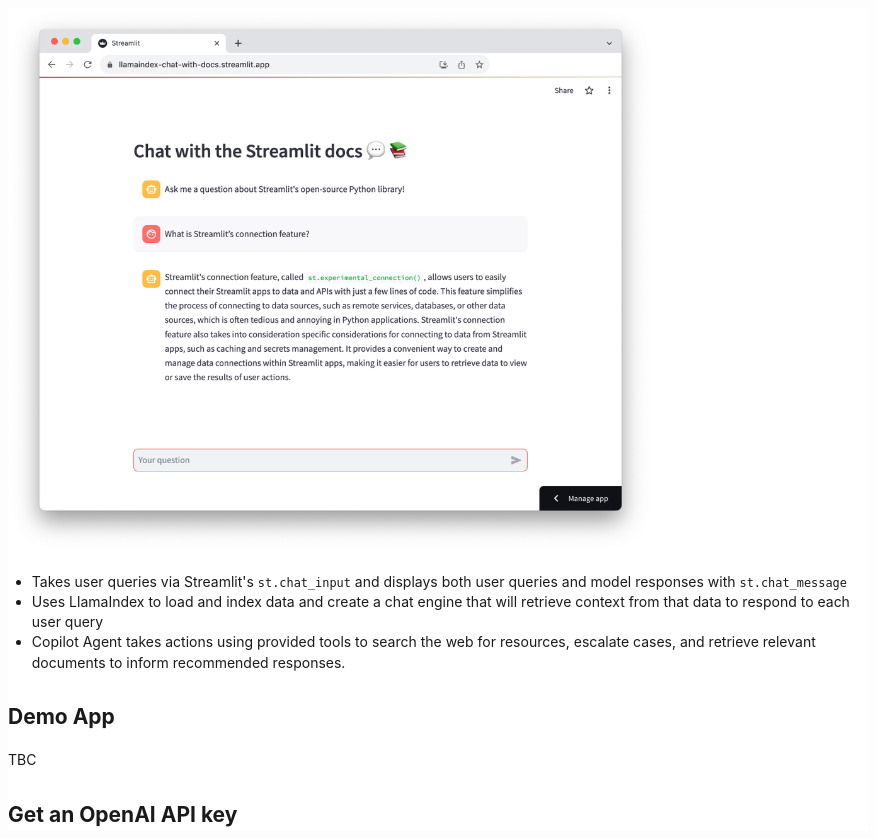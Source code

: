<img src="app.png" width="75%">

- Takes user queries via Streamlit's `st.chat_input` and displays both user queries and model responses with `st.chat_message`
- Uses LlamaIndex to load and index data and create a chat engine that will retrieve context from that data to respond to each user query
- Copilot Agent takes actions using provided tools to search the web for resources, escalate cases, and retrieve relevant documents to inform recommended responses.

## Demo App

TBC

## Get an OpenAI API key
